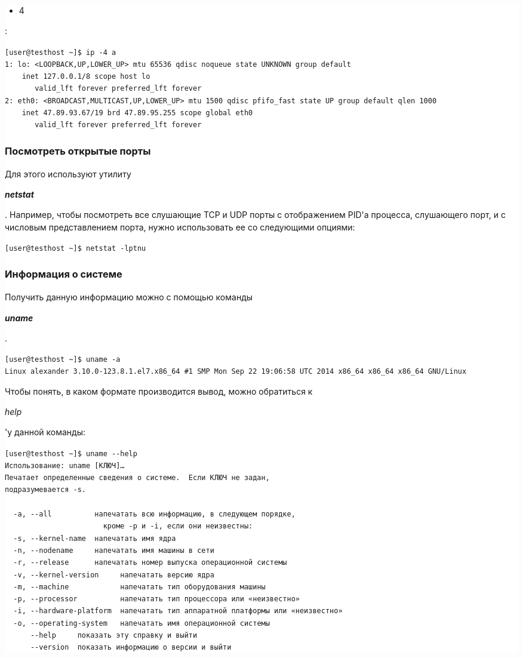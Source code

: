 * 4

:

```
[user@testhost ~]$ ip -4 a
1: lo: <LOOPBACK,UP,LOWER_UP> mtu 65536 qdisc noqueue state UNKNOWN group default
    inet 127.0.0.1/8 scope host lo
       valid_lft forever preferred_lft forever
2: eth0: <BROADCAST,MULTICAST,UP,LOWER_UP> mtu 1500 qdisc pfifo_fast state UP group default qlen 1000
    inet 47.89.93.67/19 brd 47.89.95.255 scope global eth0
       valid_lft forever preferred_lft forever
```

### **Посмотреть открытые порты**

Для этого используют утилиту

_**netstat**_

. Например, чтобы посмотреть все слушающие TCP и UDP порты с отображением PID'а процесса, слушающего порт, и с числовым представлением порта, нужно использовать ее со следующими опциями:

```
[user@testhost ~]$ netstat -lptnu
```

### **Информация о системе**

Получить данную информацию можно с помощью команды

_**uname**_

.

```
[user@testhost ~]$ uname -a
Linux alexander 3.10.0-123.8.1.el7.x86_64 #1 SMP Mon Sep 22 19:06:58 UTC 2014 x86_64 x86_64 x86_64 GNU/Linux
```

Чтобы понять, в каком формате производится вывод, можно обратиться к

_help_

'у данной команды:

```
[user@testhost ~]$ uname --help
Использование: uname [КЛЮЧ]…
Печатает определенные сведения о системе.  Если КЛЮЧ не задан,
подразумевается -s.

  -a, --all          напечатать всю информацию, в следующем порядке,
                       кроме -p и -i, если они неизвестны:
  -s, --kernel-name  напечатать имя ядра
  -n, --nodename     напечатать имя машины в сети
  -r, --release      напечатать номер выпуска операционной системы
  -v, --kernel-version     напечатать версию ядра
  -m, --machine            напечатать тип оборудования машины
  -p, --processor          напечатать тип процессора или «неизвестно»
  -i, --hardware-platform  напечатать тип аппаратной платформы или «неизвестно»
  -o, --operating-system   напечатать имя операционной системы
      --help     показать эту справку и выйти
      --version  показать информацию о версии и выйти
```
